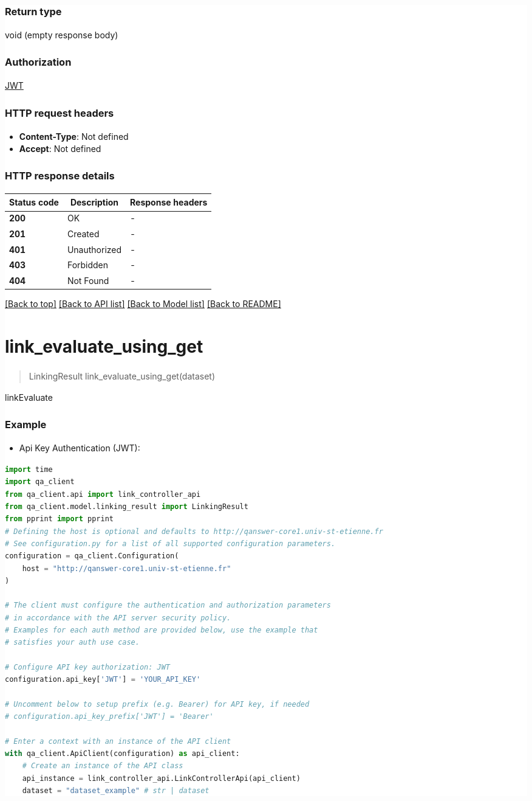 ### Return type

void (empty response body)

### Authorization

[JWT](../README.md#JWT)

### HTTP request headers

 - **Content-Type**: Not defined
 - **Accept**: Not defined


### HTTP response details

| Status code | Description | Response headers |
|-------------|-------------|------------------|
**200** | OK |  -  |
**201** | Created |  -  |
**401** | Unauthorized |  -  |
**403** | Forbidden |  -  |
**404** | Not Found |  -  |

[[Back to top]](#) [[Back to API list]](../README.md#documentation-for-api-endpoints) [[Back to Model list]](../README.md#documentation-for-models) [[Back to README]](../README.md)

# **link_evaluate_using_get**
> LinkingResult link_evaluate_using_get(dataset)

linkEvaluate

### Example

* Api Key Authentication (JWT):

```python
import time
import qa_client
from qa_client.api import link_controller_api
from qa_client.model.linking_result import LinkingResult
from pprint import pprint
# Defining the host is optional and defaults to http://qanswer-core1.univ-st-etienne.fr
# See configuration.py for a list of all supported configuration parameters.
configuration = qa_client.Configuration(
    host = "http://qanswer-core1.univ-st-etienne.fr"
)

# The client must configure the authentication and authorization parameters
# in accordance with the API server security policy.
# Examples for each auth method are provided below, use the example that
# satisfies your auth use case.

# Configure API key authorization: JWT
configuration.api_key['JWT'] = 'YOUR_API_KEY'

# Uncomment below to setup prefix (e.g. Bearer) for API key, if needed
# configuration.api_key_prefix['JWT'] = 'Bearer'

# Enter a context with an instance of the API client
with qa_client.ApiClient(configuration) as api_client:
    # Create an instance of the API class
    api_instance = link_controller_api.LinkControllerApi(api_client)
    dataset = "dataset_example" # str | dataset

```